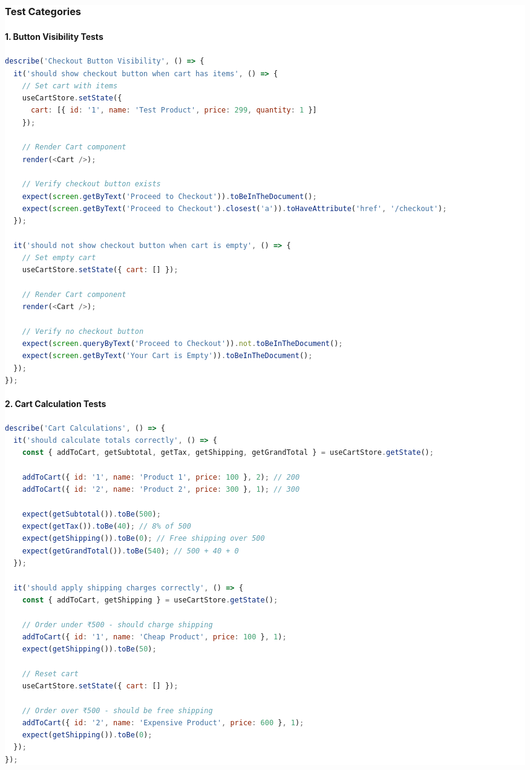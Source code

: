 ### **Test Categories**

#### **1. Button Visibility Tests**
```javascript
describe('Checkout Button Visibility', () => {
  it('should show checkout button when cart has items', () => {
    // Set cart with items
    useCartStore.setState({
      cart: [{ id: '1', name: 'Test Product', price: 299, quantity: 1 }]
    });
    
    // Render Cart component
    render(<Cart />);
    
    // Verify checkout button exists
    expect(screen.getByText('Proceed to Checkout')).toBeInTheDocument();
    expect(screen.getByText('Proceed to Checkout').closest('a')).toHaveAttribute('href', '/checkout');
  });

  it('should not show checkout button when cart is empty', () => {
    // Set empty cart
    useCartStore.setState({ cart: [] });
    
    // Render Cart component
    render(<Cart />);
    
    // Verify no checkout button
    expect(screen.queryByText('Proceed to Checkout')).not.toBeInTheDocument();
    expect(screen.getByText('Your Cart is Empty')).toBeInTheDocument();
  });
});
```

#### **2. Cart Calculation Tests**
```javascript
describe('Cart Calculations', () => {
  it('should calculate totals correctly', () => {
    const { addToCart, getSubtotal, getTax, getShipping, getGrandTotal } = useCartStore.getState();
    
    addToCart({ id: '1', name: 'Product 1', price: 100 }, 2); // 200
    addToCart({ id: '2', name: 'Product 2', price: 300 }, 1); // 300
    
    expect(getSubtotal()).toBe(500);
    expect(getTax()).toBe(40); // 8% of 500
    expect(getShipping()).toBe(0); // Free shipping over 500
    expect(getGrandTotal()).toBe(540); // 500 + 40 + 0
  });

  it('should apply shipping charges correctly', () => {
    const { addToCart, getShipping } = useCartStore.getState();
    
    // Order under ₹500 - should charge shipping
    addToCart({ id: '1', name: 'Cheap Product', price: 100 }, 1);
    expect(getShipping()).toBe(50);
    
    // Reset cart
    useCartStore.setState({ cart: [] });
    
    // Order over ₹500 - should be free shipping
    addToCart({ id: '2', name: 'Expensive Product', price: 600 }, 1);
    expect(getShipping()).toBe(0);
  });
});
```